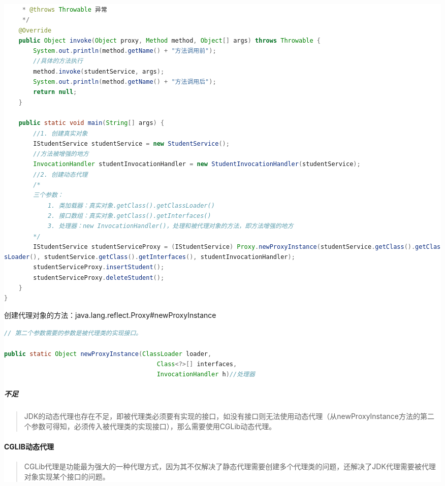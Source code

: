 ```java
     * @throws Throwable 异常
     */
    @Override
    public Object invoke(Object proxy, Method method, Object[] args) throws Throwable {
        System.out.println(method.getName() + "方法调用前");
        //具体的方法执行
        method.invoke(studentService, args);
        System.out.println(method.getName() + "方法调用后");
        return null;
    }

    public static void main(String[] args) {
        //1. 创建真实对象
        IStudentService studentService = new StudentService();
        //方法被增强的地方
        InvocationHandler studentInvocationHandler = new StudentInvocationHandler(studentService);
        //2. 创建动态代理
        /*
        三个参数：
            1. 类加载器：真实对象.getClass().getClassLoader()
            2. 接口数组：真实对象.getClass().getInterfaces()
            3. 处理器：new InvocationHandler()，处理和被代理对象的方法，即方法增强的地方
        */
        IStudentService studentServiceProxy = (IStudentService) Proxy.newProxyInstance(studentService.getClass().getClassLoader(), studentService.getClass().getInterfaces(), studentInvocationHandler);
        studentServiceProxy.insertStudent();
        studentServiceProxy.deleteStudent();
    }
}
```



创建代理对象的方法：java.lang.reflect.Proxy#newProxyInstance

```java
// 第二个参数需要的参数是被代理类的实现接口。

public static Object newProxyInstance(ClassLoader loader,
                                          Class<?>[] interfaces, 
                                          InvocationHandler h)//处理器
```

##### 不足

> JDK的动态代理也存在不足，即被代理类必须要有实现的接口，如没有接口则无法使用动态代理（从newProxyInstance方法的第二个参数可得知，必须传入被代理类的实现接口），那么需要使用CGLib动态代理。



#### CGLIB动态代理

> CGLib代理是功能最为强大的一种代理方式，因为其不仅解决了静态代理需要创建多个代理类的问题，还解决了JDK代理需要被代理对象实现某个接口的问题。
